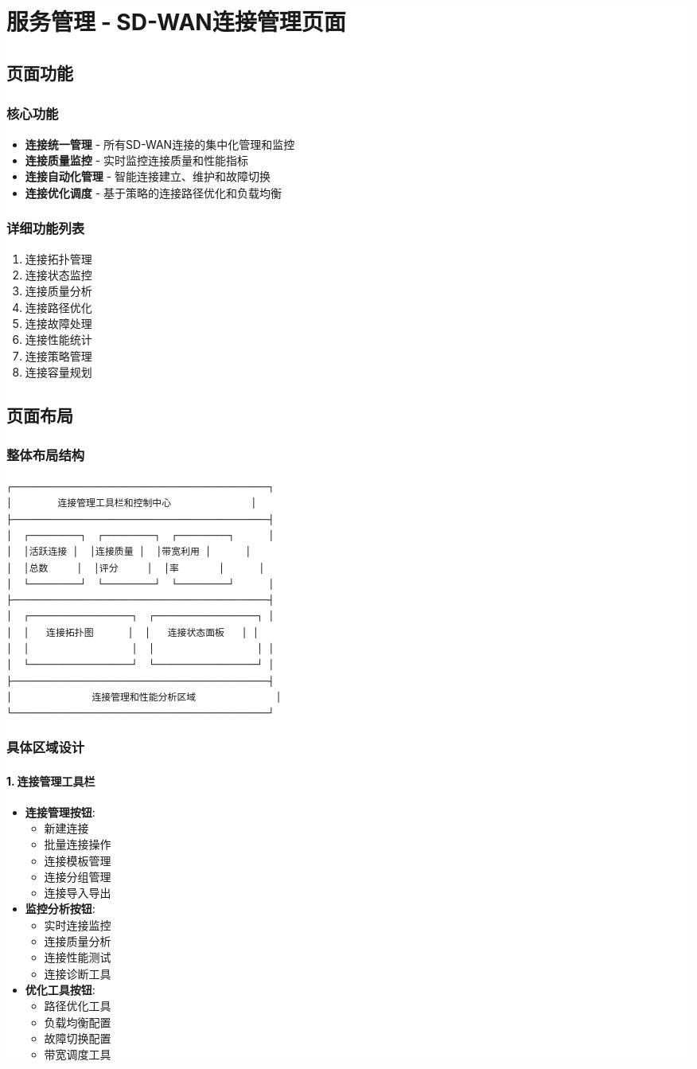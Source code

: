 # 服务管理 - SD-WAN连接管理页面

## 页面功能

### 核心功能
- **连接统一管理** - 所有SD-WAN连接的集中化管理和监控
- **连接质量监控** - 实时监控连接质量和性能指标
- **连接自动化管理** - 智能连接建立、维护和故障切换
- **连接优化调度** - 基于策略的连接路径优化和负载均衡

### 详细功能列表
1. 连接拓扑管理
2. 连接状态监控
3. 连接质量分析
4. 连接路径优化
5. 连接故障处理
6. 连接性能统计
7. 连接策略管理
8. 连接容量规划

## 页面布局

### 整体布局结构
```
┌─────────────────────────────────────────────┐
│        连接管理工具栏和控制中心              │
├─────────────────────────────────────────────┤
│  ┌─────────┐  ┌─────────┐  ┌─────────┐      │
│  │活跃连接 │  │连接质量 │  │带宽利用 │      │
│  │总数     │  │评分     │  │率       │      │
│  └─────────┘  └─────────┘  └─────────┘      │
├─────────────────────────────────────────────┤
│  ┌──────────────────┐  ┌──────────────────┐ │
│  │   连接拓扑图      │  │   连接状态面板   │ │
│  │                  │  │                  │ │
│  └──────────────────┘  └──────────────────┘ │
├─────────────────────────────────────────────┤
│              连接管理和性能分析区域              │
└─────────────────────────────────────────────┘
```

### 具体区域设计

#### 1. 连接管理工具栏
- **连接管理按钮**:
  - 新建连接
  - 批量连接操作
  - 连接模板管理
  - 连接分组管理
  - 连接导入导出
- **监控分析按钮**:
  - 实时连接监控
  - 连接质量分析
  - 连接性能测试
  - 连接诊断工具
- **优化工具按钮**:
  - 路径优化工具
  - 负载均衡配置
  - 故障切换配置
  - 带宽调度工具
